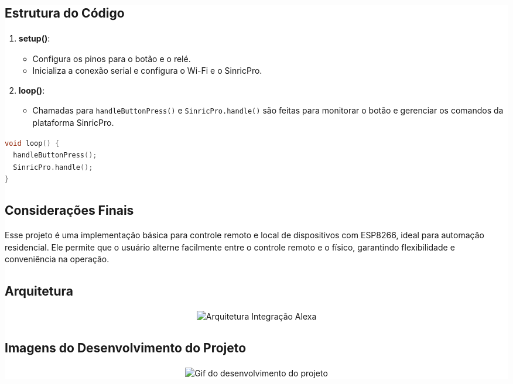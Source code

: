 ## Estrutura do Código

1. **setup()**:

   - Configura os pinos para o botão e o relé.
   - Inicializa a conexão serial e configura o Wi-Fi e o SinricPro.

2. **loop()**:
   - Chamadas para `handleButtonPress()` e `SinricPro.handle()` são feitas para monitorar o botão e gerenciar os comandos da plataforma SinricPro.

```cpp
void loop() {
  handleButtonPress();
  SinricPro.handle();
}
```

## Considerações Finais

Esse projeto é uma implementação básica para controle remoto e local de dispositivos com ESP8266, ideal para automação residencial. Ele permite que o usuário alterne facilmente entre o controle remoto e o físico, garantindo flexibilidade e conveniência na operação.

## Arquitetura

<p align="center">
  <img alt="Arquitetura Integração Alexa" src="../.github/Arquitetura Integração Alexa.png" width="700">
</p>

## Imagens do Desenvolvimento do Projeto

<p align="center">
  <img alt="Gif do desenvolvimento do projeto" src="../.github/Gif do Projeto.gif" width="700">
</p>
